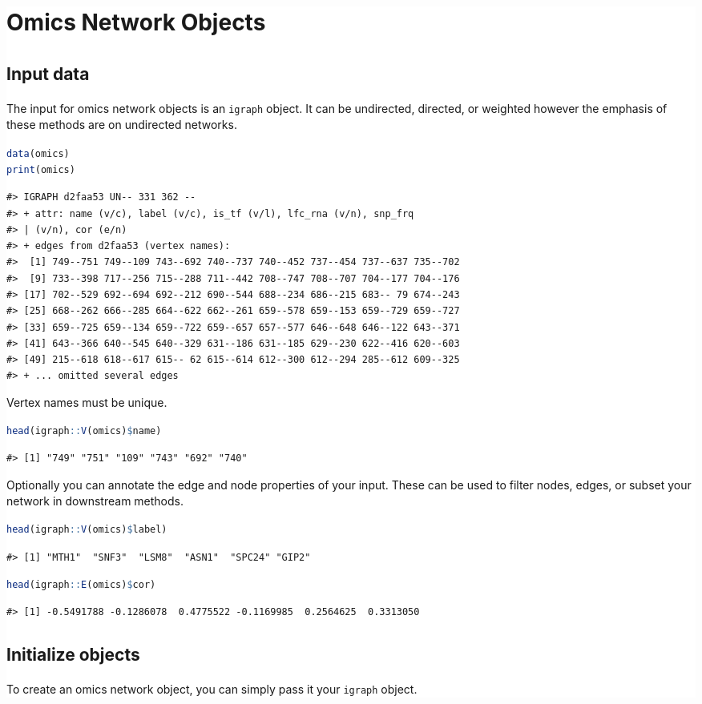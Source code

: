 


# Omics Network Objects

## Input data

The input for omics network objects is an `igraph` object. It can be
undirected, directed, or weighted however the emphasis of these methods
are on undirected networks.

``` r
data(omics)
print(omics)
```

    #> IGRAPH d2faa53 UN-- 331 362 -- 
    #> + attr: name (v/c), label (v/c), is_tf (v/l), lfc_rna (v/n), snp_frq
    #> | (v/n), cor (e/n)
    #> + edges from d2faa53 (vertex names):
    #>  [1] 749--751 749--109 743--692 740--737 740--452 737--454 737--637 735--702
    #>  [9] 733--398 717--256 715--288 711--442 708--747 708--707 704--177 704--176
    #> [17] 702--529 692--694 692--212 690--544 688--234 686--215 683-- 79 674--243
    #> [25] 668--262 666--285 664--622 662--261 659--578 659--153 659--729 659--727
    #> [33] 659--725 659--134 659--722 659--657 657--577 646--648 646--122 643--371
    #> [41] 643--366 640--545 640--329 631--186 631--185 629--230 622--416 620--603
    #> [49] 215--618 618--617 615-- 62 615--614 612--300 612--294 285--612 609--325
    #> + ... omitted several edges

Vertex names must be unique.

``` r
head(igraph::V(omics)$name)
```

    #> [1] "749" "751" "109" "743" "692" "740"

Optionally you can annotate the edge and node properties of your input.
These can be used to filter nodes, edges, or subset your network in
downstream methods.

``` r
head(igraph::V(omics)$label)
```

    #> [1] "MTH1"  "SNF3"  "LSM8"  "ASN1"  "SPC24" "GIP2"

``` r
head(igraph::E(omics)$cor)
```

    #> [1] -0.5491788 -0.1286078  0.4775522 -0.1169985  0.2564625  0.3313050

## Initialize objects

To create an omics network object, you can simply pass it your `igraph`
object.
